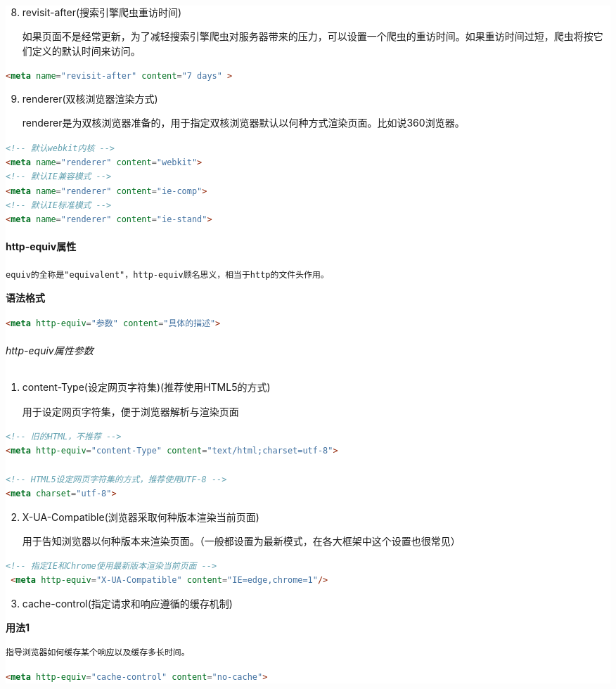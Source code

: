 8. revisit-after(搜索引擎爬虫重访时间)

	如果页面不是经常更新，为了减轻搜索引擎爬虫对服务器带来的压力，可以设置一个爬虫的重访时间。如果重访时间过短，爬虫将按它们定义的默认时间来访问。

```html
<meta name="revisit-after" content="7 days" >
```

9. renderer(双核浏览器渲染方式)

	renderer是为双核浏览器准备的，用于指定双核浏览器默认以何种方式渲染页面。比如说360浏览器。

```html
<!-- 默认webkit内核 -->
<meta name="renderer" content="webkit">
<!-- 默认IE兼容模式 -->
<meta name="renderer" content="ie-comp">
<!-- 默认IE标准模式 -->
<meta name="renderer" content="ie-stand">
```

#### http-equiv属性

	equiv的全称是"equivalent"，http-equiv顾名思义，相当于http的文件头作用。

**语法格式**

```html
<meta http-equiv="参数" content="具体的描述">
```

###### http-equiv属性参数

1. content-Type(设定网页字符集)(推荐使用HTML5的方式)

	用于设定网页字符集，便于浏览器解析与渲染页面

```html
<!-- 旧的HTML，不推荐 -->
<meta http-equiv="content-Type" content="text/html;charset=utf-8"> 

<!-- HTML5设定网页字符集的方式，推荐使用UTF-8 -->
<meta charset="utf-8">
```

2. X-UA-Compatible(浏览器采取何种版本渲染当前页面)

	用于告知浏览器以何种版本来渲染页面。（一般都设置为最新模式，在各大框架中这个设置也很常见）

```html
<!-- 指定IE和Chrome使用最新版本渲染当前页面 -->
 <meta http-equiv="X-UA-Compatible" content="IE=edge,chrome=1"/>
```

3. cache-control(指定请求和响应遵循的缓存机制)

**用法1**

	指导浏览器如何缓存某个响应以及缓存多长时间。

```html
<meta http-equiv="cache-control" content="no-cache">
```
